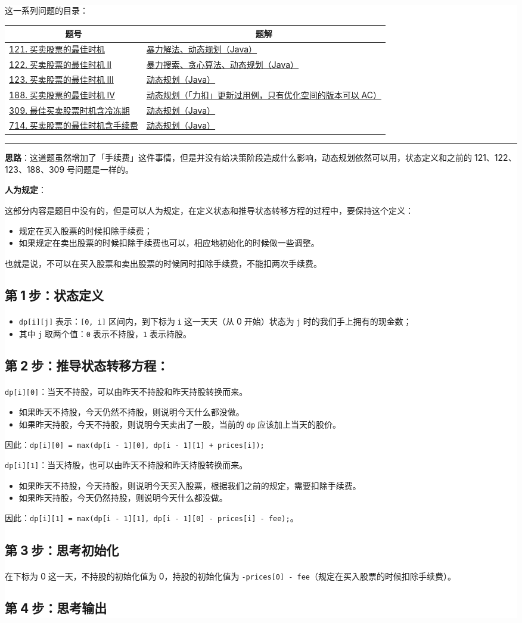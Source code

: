 这一系列问题的目录：

| 题号                                                                                                                     | 题解                                                                                                                                                                          |
| ------------------------------------------------------------------------------------------------------------------------ | ----------------------------------------------------------------------------------------------------------------------------------------------------------------------------- |
| [121. 买卖股票的最佳时机](https://leetcode-cn.com/problems/best-time-to-buy-and-sell-stock)                              | [暴力解法、动态规划（Java）](https://leetcode-cn.com/problems/best-time-to-buy-and-sell-stock/solution/bao-li-mei-ju-dong-tai-gui-hua-chai-fen-si-xiang-b/)                   |
| [122. 买卖股票的最佳时机 II](https://leetcode-cn.com/problems/best-time-to-buy-and-sell-stock-ii)                        | [暴力搜索、贪心算法、动态规划（Java）](https://leetcode-cn.com/problems/best-time-to-buy-and-sell-stock-ii/solution/tan-xin-suan-fa-by-liweiwei1419-2/)                       |
| [123. 买卖股票的最佳时机 III](https://leetcode-cn.com/problems/best-time-to-buy-and-sell-stock-iii)                      | [动态规划（Java）](https://leetcode-cn.com/problems/best-time-to-buy-and-sell-stock-iii/solution/dong-tai-gui-hua-by-liweiwei1419-7/)                                         |
| [188. 买卖股票的最佳时机 IV](https://leetcode-cn.com/problems/best-time-to-buy-and-sell-stock-iv)                        | [动态规划（「力扣」更新过用例，只有优化空间的版本可以 AC）](https://leetcode-cn.com/problems/best-time-to-buy-and-sell-stock-iv/solution/dong-tai-gui-hua-by-liweiwei1419-4/) |
| [309. 最佳买卖股票时机含冷冻期](https://leetcode-cn.com/problems/best-time-to-buy-and-sell-stock-with-cooldown)          | [动态规划（Java）](https://leetcode-cn.com/problems/best-time-to-buy-and-sell-stock-with-cooldown/solution/dong-tai-gui-hua-by-liweiwei1419-5/)                               |
| [714. 买卖股票的最佳时机含手续费](https://leetcode-cn.com/problems/best-time-to-buy-and-sell-stock-with-transaction-fee) | [动态规划（Java）](https://leetcode-cn.com/problems/best-time-to-buy-and-sell-stock-with-transaction-fee/solution/dong-tai-gui-hua-by-liweiwei1419-6/)                        |

---

**思路**：这道题虽然增加了「手续费」这件事情，但是并没有给决策阶段造成什么影响，动态规划依然可以用，状态定义和之前的 121、122、123、188、309 号问题是一样的。

**人为规定**：

这部分内容是题目中没有的，但是可以人为规定，在定义状态和推导状态转移方程的过程中，要保持这个定义：

- 规定在买入股票的时候扣除手续费；
- 如果规定在卖出股票的时候扣除手续费也可以，相应地初始化的时候做一些调整。

也就是说，不可以在买入股票和卖出股票的时候同时扣除手续费，不能扣两次手续费。

## 第 1 步：状态定义

- `dp[i][j]` 表示：`[0, i]` 区间内，到下标为 `i` 这一天天（从 $0$ 开始）状态为 `j` 时的我们手上拥有的现金数；
- 其中 `j` 取两个值：`0` 表示不持股，`1` 表示持股。

## 第 2 步：推导状态转移方程：

`dp[i][0]`：当天不持股，可以由昨天不持股和昨天持股转换而来。

- 如果昨天不持股，今天仍然不持股，则说明今天什么都没做。
- 如果昨天持股，今天不持股，则说明今天卖出了一股，当前的 `dp` 应该加上当天的股价。

因此：`dp[i][0] = max(dp[i - 1][0], dp[i - 1][1] + prices[i]);`

`dp[i][1]`：当天持股，也可以由昨天不持股和昨天持股转换而来。

- 如果昨天不持股，今天持股，则说明今天买入股票，根据我们之前的规定，需要扣除手续费。
- 如果昨天持股，今天仍然持股，则说明今天什么都没做。

因此：`dp[i][1] = max(dp[i - 1][1], dp[i - 1][0] - prices[i] - fee);`。

## 第 3 步：思考初始化

在下标为 $0$ 这一天，不持股的初始化值为 $0$，持股的初始化值为 `-prices[0] - fee`（规定在买入股票的时候扣除手续费）。

## 第 4 步：思考输出
